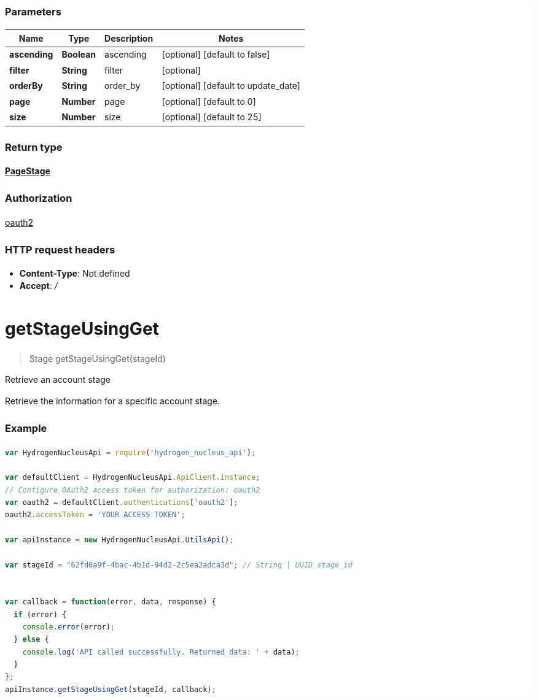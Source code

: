 ### Parameters

Name | Type | Description  | Notes
------------- | ------------- | ------------- | -------------
 **ascending** | **Boolean**| ascending | [optional] [default to false]
 **filter** | **String**| filter | [optional] 
 **orderBy** | **String**| order_by | [optional] [default to update_date]
 **page** | **Number**| page | [optional] [default to 0]
 **size** | **Number**| size | [optional] [default to 25]

### Return type

[**PageStage**](PageStage.md)

### Authorization

[oauth2](../README.md#oauth2)

### HTTP request headers

 - **Content-Type**: Not defined
 - **Accept**: */*

<a name="getStageUsingGet"></a>
# **getStageUsingGet**
> Stage getStageUsingGet(stageId)

Retrieve an account stage

Retrieve the information for a specific account stage.

### Example
```javascript
var HydrogenNucleusApi = require('hydrogen_nucleus_api');

var defaultClient = HydrogenNucleusApi.ApiClient.instance;
// Configure OAuth2 access token for authorization: oauth2
var oauth2 = defaultClient.authentications['oauth2'];
oauth2.accessToken = 'YOUR ACCESS TOKEN';

var apiInstance = new HydrogenNucleusApi.UtilsApi();

var stageId = "62fd0a9f-4bac-4b1d-94d2-2c5ea2adca3d"; // String | UUID stage_id


var callback = function(error, data, response) {
  if (error) {
    console.error(error);
  } else {
    console.log('API called successfully. Returned data: ' + data);
  }
};
apiInstance.getStageUsingGet(stageId, callback);
```
